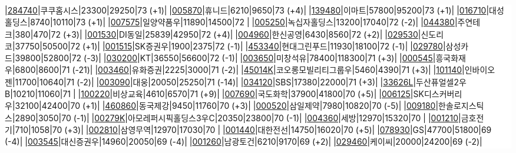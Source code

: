 |[284740](https://finance.daum.net/quotes/A284740)|쿠쿠홈시스|23300|29250|73 (+1)|
|[005870](https://finance.daum.net/quotes/A005870)|휴니드|6210|9650|73 (+4)|
|[139480](https://finance.daum.net/quotes/A139480)|이마트|57800|95200|73 (+1)|
|[016710](https://finance.daum.net/quotes/A016710)|대성홀딩스|8740|10110|73 (+1)|
|[007575](https://finance.daum.net/quotes/A007575)|일양약품우|11890|14500|72 |
|[005250](https://finance.daum.net/quotes/A005250)|녹십자홀딩스|13200|17040|72 (-2)|
|[044380](https://finance.daum.net/quotes/A044380)|주연테크|380|470|72 (+3)|
|[001530](https://finance.daum.net/quotes/A001530)|DI동일|25839|42950|72 (+4)|
|[004960](https://finance.daum.net/quotes/A004960)|한신공영|6430|8560|72 (+2)|
|[029530](https://finance.daum.net/quotes/A029530)|신도리코|37750|50500|72 (+1)|
|[001515](https://finance.daum.net/quotes/A001515)|SK증권우|1900|2375|72 (-1)|
|[453340](https://finance.daum.net/quotes/A453340)|현대그린푸드|11930|18100|72 (-1)|
|[029780](https://finance.daum.net/quotes/A029780)|삼성카드|39800|52800|72 (-3)|
|[030200](https://finance.daum.net/quotes/A030200)|KT|36550|56600|72 (-1)|
|[003650](https://finance.daum.net/quotes/A003650)|미창석유|78400|118300|71 (+3)|
|[000545](https://finance.daum.net/quotes/A000545)|흥국화재우|6800|8600|71 (-21)|
|[003460](https://finance.daum.net/quotes/A003460)|유화증권|2225|3000|71 (-2)|
|[45014K](https://finance.daum.net/quotes/A45014K)|코오롱모빌리티그룹우|5460|4390|71 (+3)|
|[101140](https://finance.daum.net/quotes/A101140)|인바이오젠|11700|10640|71 (-2)|
|[003090](https://finance.daum.net/quotes/A003090)|대웅|20050|25250|71 (-14)|
|[034120](https://finance.daum.net/quotes/A034120)|SBS|17380|22000|71 (+3)|
|[33626L](https://finance.daum.net/quotes/A33626L)|두산퓨얼셀2우B|10210|11060|71 |
|[100220](https://finance.daum.net/quotes/A100220)|비상교육|4610|6570|71 (+9)|
|[007690](https://finance.daum.net/quotes/A007690)|국도화학|37900|41800|70 (+5)|
|[006125](https://finance.daum.net/quotes/A006125)|SK디스커버리우|32100|42400|70 (+1)|
|[460860](https://finance.daum.net/quotes/A460860)|동국제강|9450|11760|70 (+3)|
|[000520](https://finance.daum.net/quotes/A000520)|삼일제약|7980|10820|70 (-5)|
|[009180](https://finance.daum.net/quotes/A009180)|한솔로지스틱스|2890|3050|70 (-1)|
|[00279K](https://finance.daum.net/quotes/A00279K)|아모레퍼시픽홀딩스3우C|20350|23800|70 (-1)|
|[004360](https://finance.daum.net/quotes/A004360)|세방|12970|15320|70 |
|[001210](https://finance.daum.net/quotes/A001210)|금호전기|710|1058|70 (+3)|
|[002810](https://finance.daum.net/quotes/A002810)|삼영무역|12970|17030|70 |
|[001440](https://finance.daum.net/quotes/A001440)|대한전선|14750|16020|70 (+5)|
|[078930](https://finance.daum.net/quotes/A078930)|GS|47700|51800|69 (-4)|
|[003545](https://finance.daum.net/quotes/A003545)|대신증권우|14960|20050|69 (-4)|
|[001260](https://finance.daum.net/quotes/A001260)|남광토건|6210|9170|69 (+2)|
|[029460](https://finance.daum.net/quotes/A029460)|케이씨|20000|24200|69 (-2)|